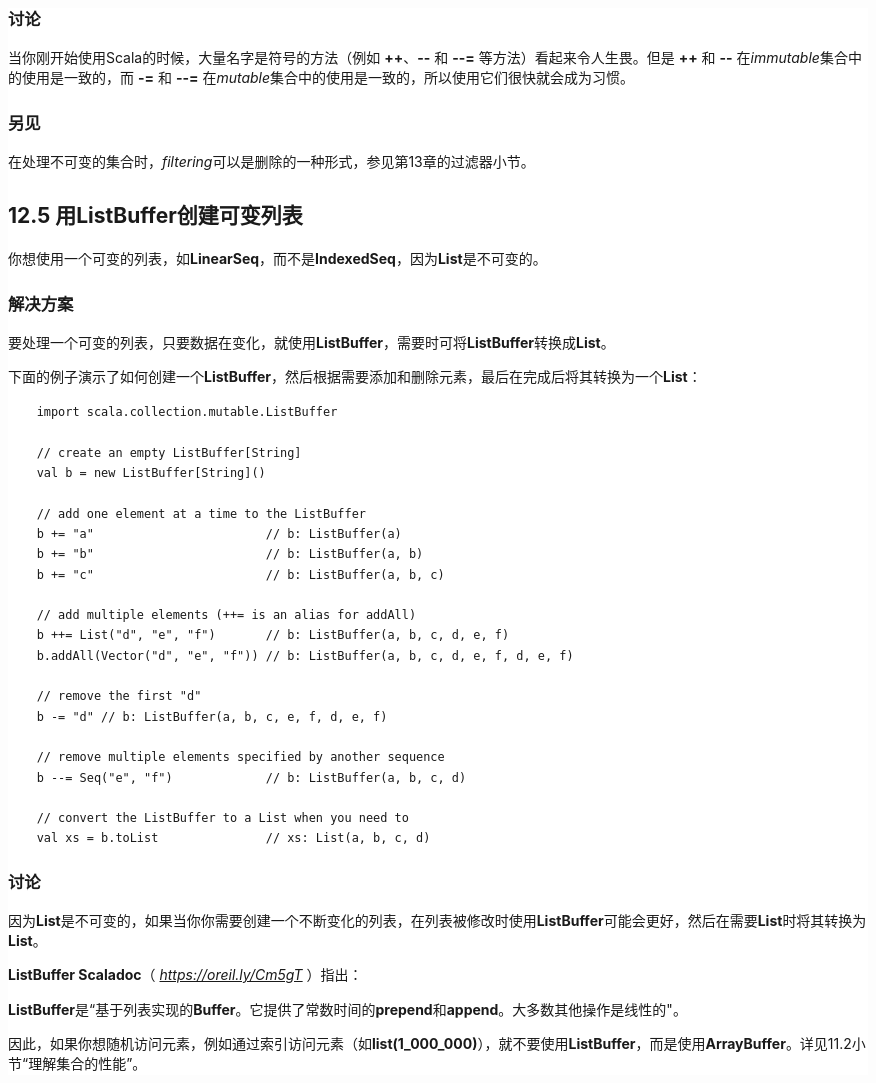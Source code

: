 ### 讨论

当你刚开始使用Scala的时候，大量名字是符号的方法（例如 **++**、**--** 和 **--=** 等方法）看起来令人生畏。但是 **++** 和 **--** 在*immutable*集合中的使用是一致的，而 **-=** 和 **--=** 在*mutable*集合中的使用是一致的，所以使用它们很快就会成为习惯。

### 另见

在处理不可变的集合时，*filtering*可以是删除的一种形式，参见第13章的过滤器小节。

## 12.5 用ListBuffer创建可变列表

你想使用一个可变的列表，如**LinearSeq**，而不是**IndexedSeq**，因为**List**是不可变的。

### 解决方案

要处理一个可变的列表，只要数据在变化，就使用**ListBuffer**，需要时可将**ListBuffer**转换成**List**。

下面的例子演示了如何创建一个**ListBuffer**，然后根据需要添加和删除元素，最后在完成后将其转换为一个**List**：

```
    import scala.collection.mutable.ListBuffer

    // create an empty ListBuffer[String]
    val b = new ListBuffer[String]()

    // add one element at a time to the ListBuffer
    b += "a"                        // b: ListBuffer(a)
    b += "b"                        // b: ListBuffer(a, b)
    b += "c"                        // b: ListBuffer(a, b, c)

    // add multiple elements (++= is an alias for addAll)
    b ++= List("d", "e", "f")       // b: ListBuffer(a, b, c, d, e, f)
    b.addAll(Vector("d", "e", "f")) // b: ListBuffer(a, b, c, d, e, f, d, e, f)

    // remove the first "d"
    b -= "d" // b: ListBuffer(a, b, c, e, f, d, e, f)

    // remove multiple elements specified by another sequence
    b --= Seq("e", "f")             // b: ListBuffer(a, b, c, d)

    // convert the ListBuffer to a List when you need to
    val xs = b.toList               // xs: List(a, b, c, d)
```

### 讨论

因为**List**是不可变的，如果当你你需要创建一个不断变化的列表，在列表被修改时使用**ListBuffer**可能会更好，然后在需要**List**时将其转换为**List**。

**ListBuffer Scaladoc**（ *https://oreil.ly/Cm5gT* ）指出：

**ListBuffer**是“基于列表实现的**Buffer**。它提供了常数时间的**prepend**和**append**。大多数其他操作是线性的"。

因此，如果你想随机访问元素，例如通过索引访问元素（如**list(1_000_000)**），就不要使用**ListBuffer**，而是使用**ArrayBuffer**。详见11.2小节“理解集合的性能”。
